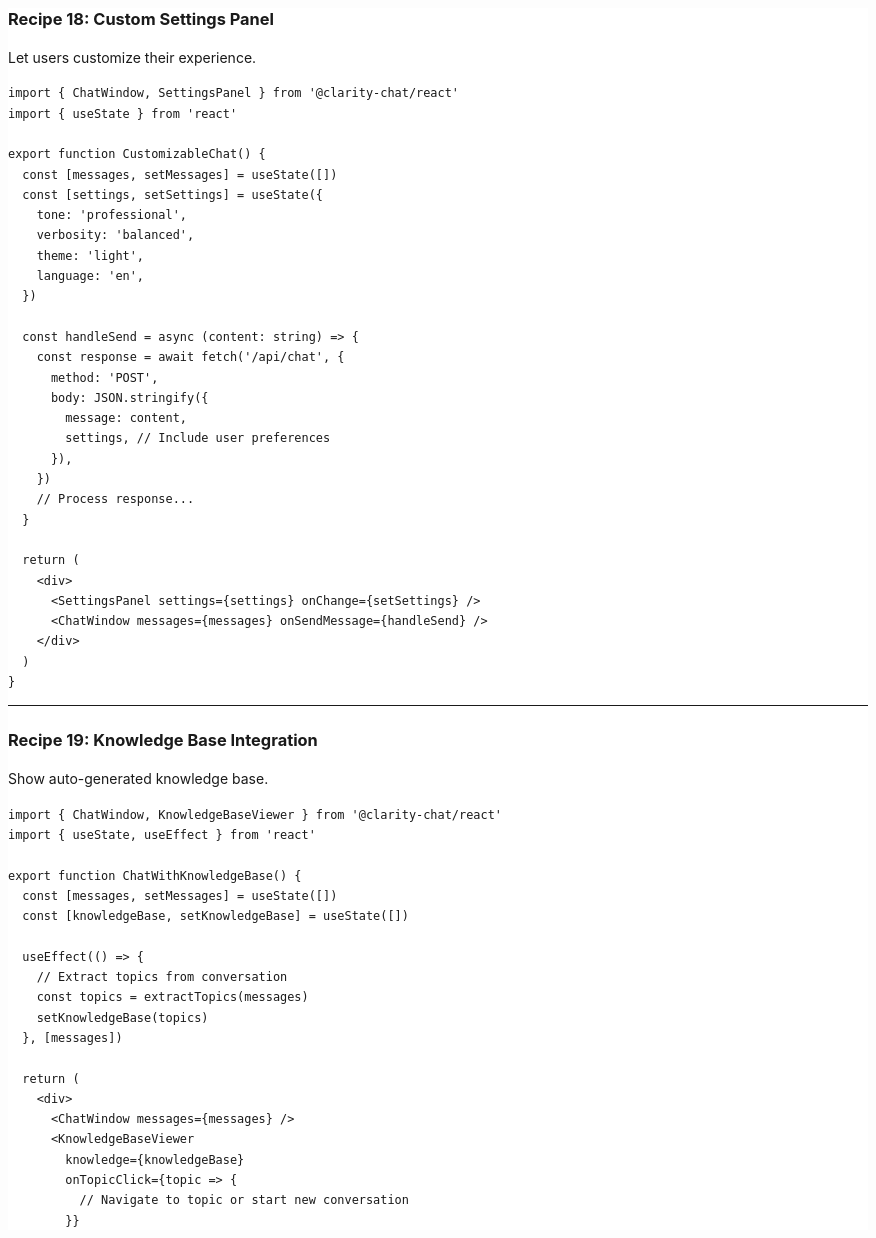 
### Recipe 18: Custom Settings Panel

Let users customize their experience.

```tsx
import { ChatWindow, SettingsPanel } from '@clarity-chat/react'
import { useState } from 'react'

export function CustomizableChat() {
  const [messages, setMessages] = useState([])
  const [settings, setSettings] = useState({
    tone: 'professional',
    verbosity: 'balanced',
    theme: 'light',
    language: 'en',
  })

  const handleSend = async (content: string) => {
    const response = await fetch('/api/chat', {
      method: 'POST',
      body: JSON.stringify({
        message: content,
        settings, // Include user preferences
      }),
    })
    // Process response...
  }

  return (
    <div>
      <SettingsPanel settings={settings} onChange={setSettings} />
      <ChatWindow messages={messages} onSendMessage={handleSend} />
    </div>
  )
}
```

---

### Recipe 19: Knowledge Base Integration

Show auto-generated knowledge base.

```tsx
import { ChatWindow, KnowledgeBaseViewer } from '@clarity-chat/react'
import { useState, useEffect } from 'react'

export function ChatWithKnowledgeBase() {
  const [messages, setMessages] = useState([])
  const [knowledgeBase, setKnowledgeBase] = useState([])

  useEffect(() => {
    // Extract topics from conversation
    const topics = extractTopics(messages)
    setKnowledgeBase(topics)
  }, [messages])

  return (
    <div>
      <ChatWindow messages={messages} />
      <KnowledgeBaseViewer
        knowledge={knowledgeBase}
        onTopicClick={topic => {
          // Navigate to topic or start new conversation
        }}
```